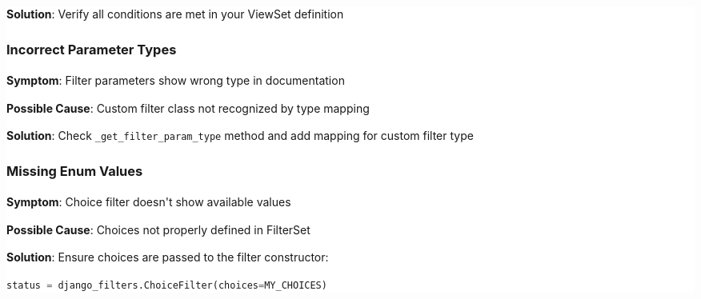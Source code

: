 **Solution**: Verify all conditions are met in your ViewSet definition

### Incorrect Parameter Types

**Symptom**: Filter parameters show wrong type in documentation

**Possible Cause**: Custom filter class not recognized by type mapping

**Solution**: Check `_get_filter_param_type` method and add mapping for custom filter type

### Missing Enum Values

**Symptom**: Choice filter doesn't show available values

**Possible Cause**: Choices not properly defined in FilterSet

**Solution**: Ensure choices are passed to the filter constructor:
```python
status = django_filters.ChoiceFilter(choices=MY_CHOICES)
```

